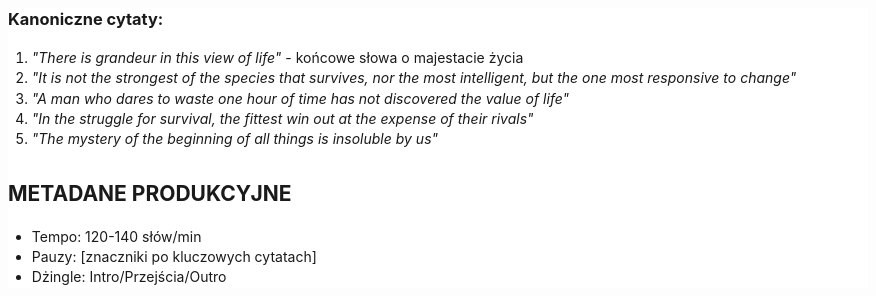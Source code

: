 ### Kanoniczne cytaty:
1. *"There is grandeur in this view of life"* - końcowe słowa o majestacie życia
2. *"It is not the strongest of the species that survives, nor the most intelligent, but the one most responsive to change"* 
3. *"A man who dares to waste one hour of time has not discovered the value of life"*
4. *"In the struggle for survival, the fittest win out at the expense of their rivals"*
5. *"The mystery of the beginning of all things is insoluble by us"*

## METADANE PRODUKCYJNE
- Tempo: 120-140 słów/min
- Pauzy: [znaczniki po kluczowych cytatach]
- Dżingle: Intro/Przejścia/Outro